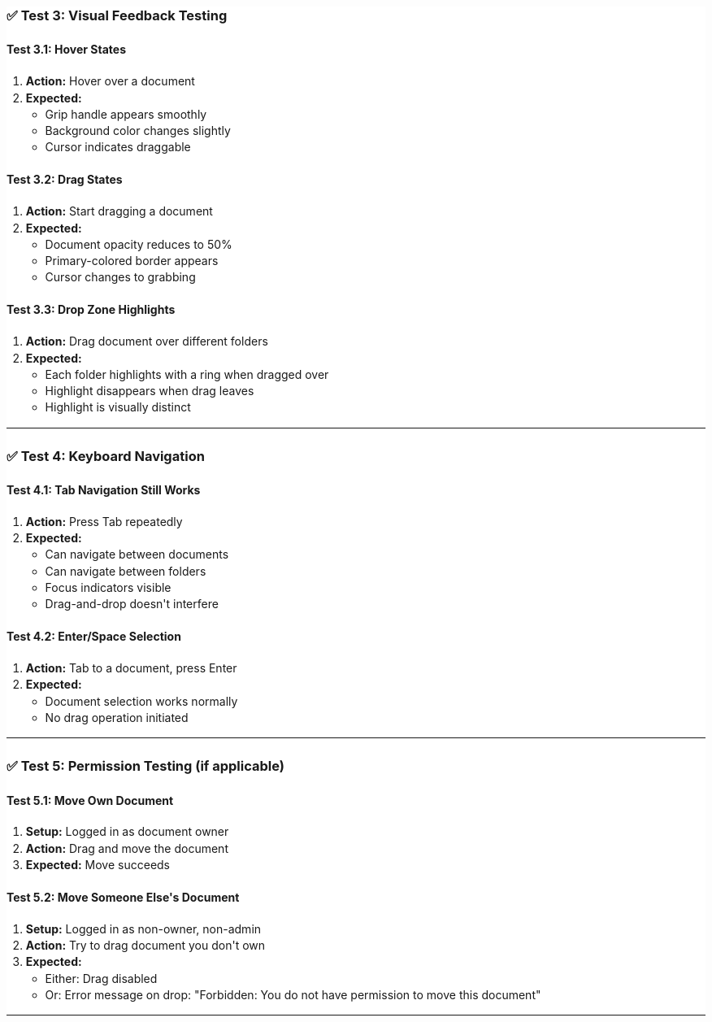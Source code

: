 
### ✅ **Test 3: Visual Feedback Testing**

#### Test 3.1: Hover States
1. **Action:** Hover over a document
2. **Expected:** 
   - Grip handle appears smoothly
   - Background color changes slightly
   - Cursor indicates draggable

#### Test 3.2: Drag States
1. **Action:** Start dragging a document
2. **Expected:**
   - Document opacity reduces to 50%
   - Primary-colored border appears
   - Cursor changes to grabbing

#### Test 3.3: Drop Zone Highlights
1. **Action:** Drag document over different folders
2. **Expected:**
   - Each folder highlights with a ring when dragged over
   - Highlight disappears when drag leaves
   - Highlight is visually distinct

---

### ✅ **Test 4: Keyboard Navigation**

#### Test 4.1: Tab Navigation Still Works
1. **Action:** Press Tab repeatedly
2. **Expected:**
   - Can navigate between documents
   - Can navigate between folders
   - Focus indicators visible
   - Drag-and-drop doesn't interfere

#### Test 4.2: Enter/Space Selection
1. **Action:** Tab to a document, press Enter
2. **Expected:**
   - Document selection works normally
   - No drag operation initiated

---

### ✅ **Test 5: Permission Testing** (if applicable)

#### Test 5.1: Move Own Document
1. **Setup:** Logged in as document owner
2. **Action:** Drag and move the document
3. **Expected:** Move succeeds

#### Test 5.2: Move Someone Else's Document
1. **Setup:** Logged in as non-owner, non-admin
2. **Action:** Try to drag document you don't own
3. **Expected:**
   - Either: Drag disabled
   - Or: Error message on drop: "Forbidden: You do not have permission to move this document"

---